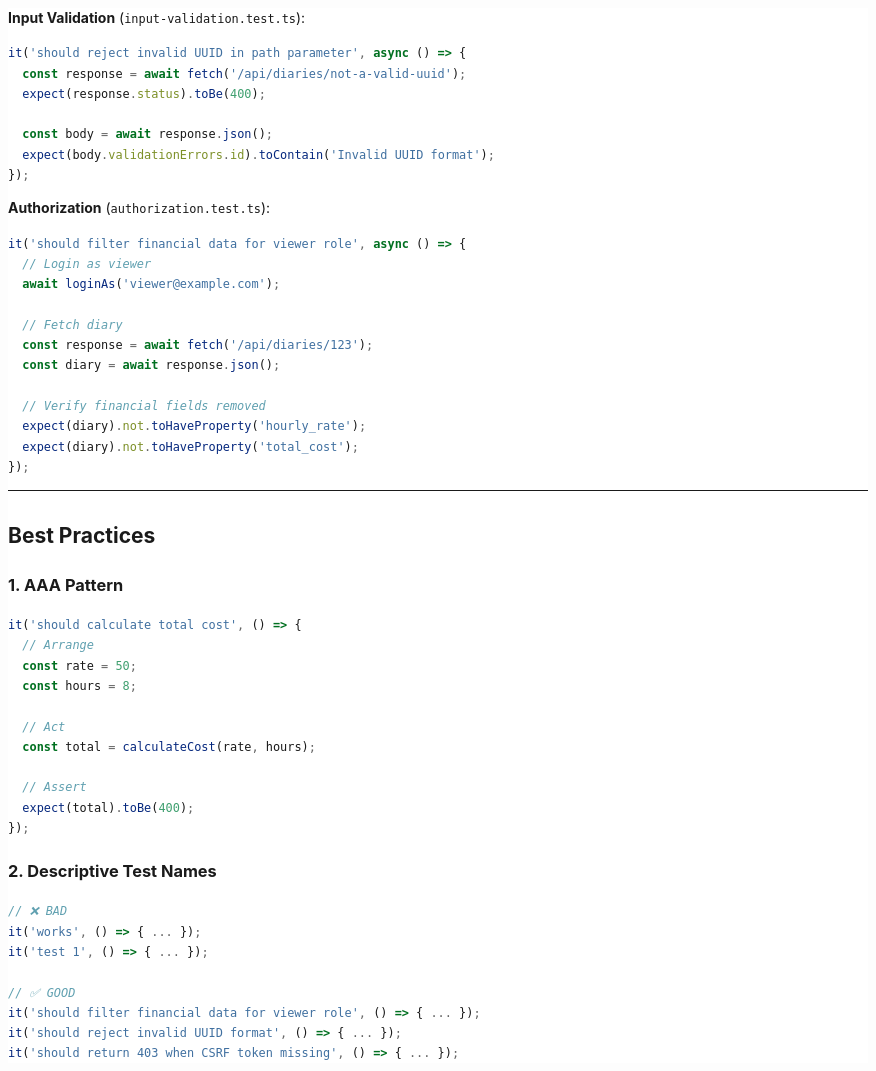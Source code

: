**Input Validation** (`input-validation.test.ts`):

```typescript
it('should reject invalid UUID in path parameter', async () => {
  const response = await fetch('/api/diaries/not-a-valid-uuid');
  expect(response.status).toBe(400);

  const body = await response.json();
  expect(body.validationErrors.id).toContain('Invalid UUID format');
});
```

**Authorization** (`authorization.test.ts`):

```typescript
it('should filter financial data for viewer role', async () => {
  // Login as viewer
  await loginAs('viewer@example.com');

  // Fetch diary
  const response = await fetch('/api/diaries/123');
  const diary = await response.json();

  // Verify financial fields removed
  expect(diary).not.toHaveProperty('hourly_rate');
  expect(diary).not.toHaveProperty('total_cost');
});
```

---

## Best Practices

### 1. AAA Pattern

```typescript
it('should calculate total cost', () => {
  // Arrange
  const rate = 50;
  const hours = 8;

  // Act
  const total = calculateCost(rate, hours);

  // Assert
  expect(total).toBe(400);
});
```

### 2. Descriptive Test Names

```typescript
// ❌ BAD
it('works', () => { ... });
it('test 1', () => { ... });

// ✅ GOOD
it('should filter financial data for viewer role', () => { ... });
it('should reject invalid UUID format', () => { ... });
it('should return 403 when CSRF token missing', () => { ... });
```
